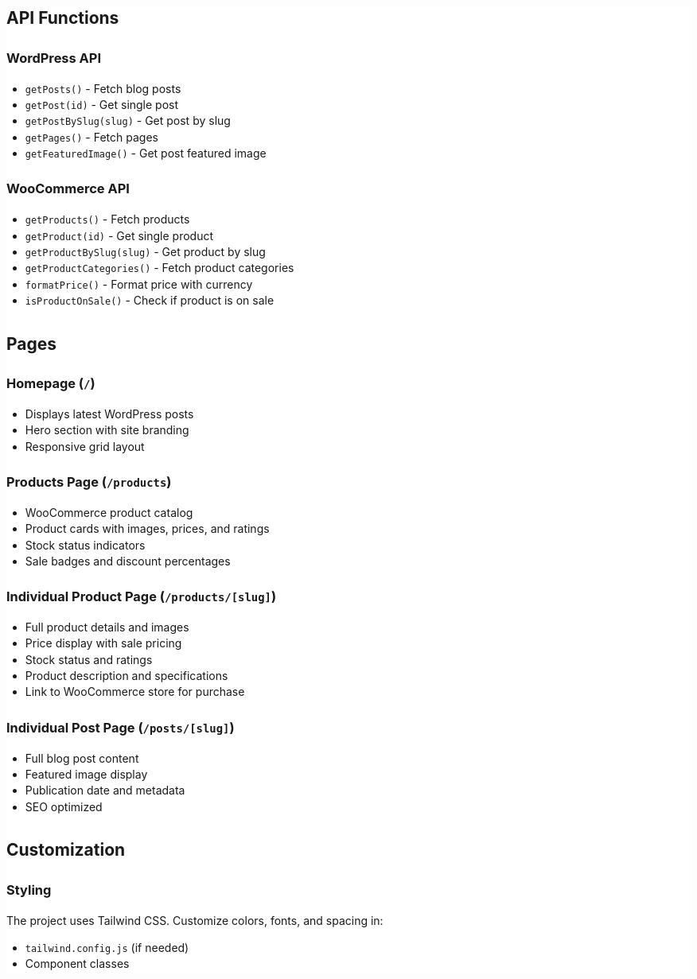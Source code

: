 ## API Functions

### WordPress API
- `getPosts()` - Fetch blog posts
- `getPost(id)` - Get single post
- `getPostBySlug(slug)` - Get post by slug
- `getPages()` - Fetch pages
- `getFeaturedImage()` - Get post featured image

### WooCommerce API
- `getProducts()` - Fetch products
- `getProduct(id)` - Get single product
- `getProductBySlug(slug)` - Get product by slug
- `getProductCategories()` - Fetch product categories
- `formatPrice()` - Format price with currency
- `isProductOnSale()` - Check if product is on sale

## Pages

### Homepage (`/`)
- Displays latest WordPress posts
- Hero section with site branding
- Responsive grid layout

### Products Page (`/products`)
- WooCommerce product catalog
- Product cards with images, prices, and ratings
- Stock status indicators
- Sale badges and discount percentages

### Individual Product Page (`/products/[slug]`)
- Full product details and images
- Price display with sale pricing
- Stock status and ratings
- Product description and specifications
- Link to WooCommerce store for purchase

### Individual Post Page (`/posts/[slug]`)
- Full blog post content
- Featured image display
- Publication date and metadata
- SEO optimized

## Customization

### Styling
The project uses Tailwind CSS. Customize colors, fonts, and spacing in:
- `tailwind.config.js` (if needed)
- Component classes
